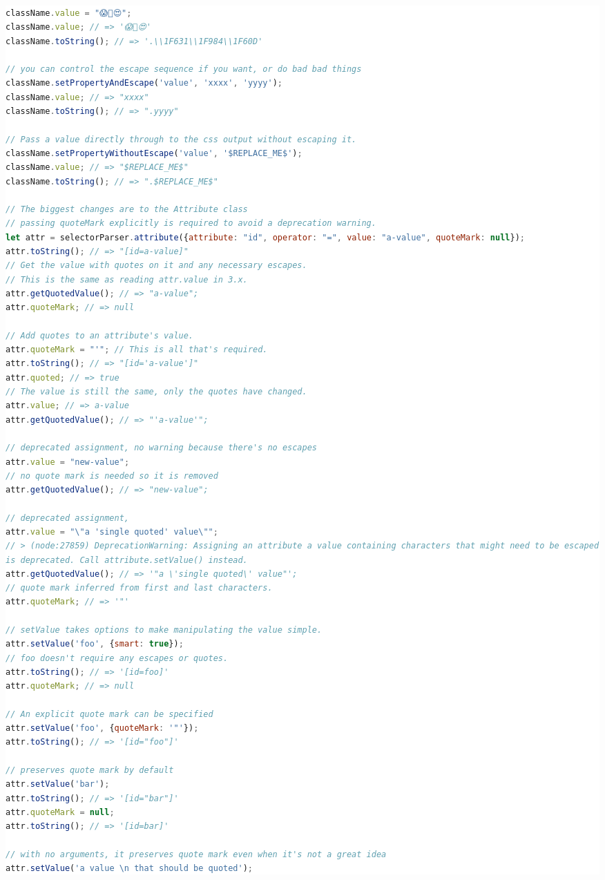 ```js
className.value = "😱🦄😍";
className.value; // => '😱🦄😍'
className.toString(); // => '.\\1F631\\1F984\\1F60D'

// you can control the escape sequence if you want, or do bad bad things
className.setPropertyAndEscape('value', 'xxxx', 'yyyy');
className.value; // => "xxxx"
className.toString(); // => ".yyyy"

// Pass a value directly through to the css output without escaping it.
className.setPropertyWithoutEscape('value', '$REPLACE_ME$');
className.value; // => "$REPLACE_ME$"
className.toString(); // => ".$REPLACE_ME$"

// The biggest changes are to the Attribute class
// passing quoteMark explicitly is required to avoid a deprecation warning.
let attr = selectorParser.attribute({attribute: "id", operator: "=", value: "a-value", quoteMark: null});
attr.toString(); // => "[id=a-value]"
// Get the value with quotes on it and any necessary escapes.
// This is the same as reading attr.value in 3.x.
attr.getQuotedValue(); // => "a-value";
attr.quoteMark; // => null

// Add quotes to an attribute's value.
attr.quoteMark = "'"; // This is all that's required.
attr.toString(); // => "[id='a-value']"
attr.quoted; // => true
// The value is still the same, only the quotes have changed.
attr.value; // => a-value
attr.getQuotedValue(); // => "'a-value'";

// deprecated assignment, no warning because there's no escapes
attr.value = "new-value";
// no quote mark is needed so it is removed
attr.getQuotedValue(); // => "new-value";

// deprecated assignment,
attr.value = "\"a 'single quoted' value\"";
// > (node:27859) DeprecationWarning: Assigning an attribute a value containing characters that might need to be escaped is deprecated. Call attribute.setValue() instead.
attr.getQuotedValue(); // => '"a \'single quoted\' value"';
// quote mark inferred from first and last characters.
attr.quoteMark; // => '"'

// setValue takes options to make manipulating the value simple.
attr.setValue('foo', {smart: true});
// foo doesn't require any escapes or quotes.
attr.toString(); // => '[id=foo]'
attr.quoteMark; // => null

// An explicit quote mark can be specified
attr.setValue('foo', {quoteMark: '"'});
attr.toString(); // => '[id="foo"]'

// preserves quote mark by default
attr.setValue('bar');
attr.toString(); // => '[id="bar"]'
attr.quoteMark = null;
attr.toString(); // => '[id=bar]'

// with no arguments, it preserves quote mark even when it's not a great idea
attr.setValue('a value \n that should be quoted');
```